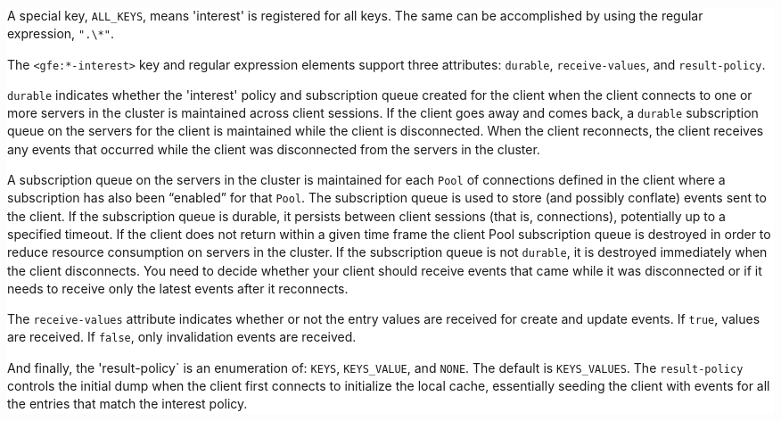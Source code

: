 <div class="paragraph">

A special key, `ALL_KEYS`, means 'interest' is registered for all keys.
The same can be accomplished by using the regular expression, `".\*"`.

</div>

<div class="paragraph">

The `<gfe:*-interest>` key and regular expression elements support three
attributes: `durable`, `receive-values`, and `result-policy`.

</div>

<div class="paragraph">

`durable` indicates whether the 'interest' policy and subscription queue
created for the client when the client connects to one or more servers
in the cluster is maintained across client sessions. If the client goes
away and comes back, a `durable` subscription queue on the servers for
the client is maintained while the client is disconnected. When the
client reconnects, the client receives any events that occurred while
the client was disconnected from the servers in the cluster.

</div>

<div class="paragraph">

A subscription queue on the servers in the cluster is maintained for
each `Pool` of connections defined in the client where a subscription
has also been “enabled” for that `Pool`. The subscription queue is used
to store (and possibly conflate) events sent to the client. If the
subscription queue is durable, it persists between client sessions (that
is, connections), potentially up to a specified timeout. If the client
does not return within a given time frame the client Pool subscription
queue is destroyed in order to reduce resource consumption on servers in
the cluster. If the subscription queue is not `durable`, it is destroyed
immediately when the client disconnects. You need to decide whether your
client should receive events that came while it was disconnected or if
it needs to receive only the latest events after it reconnects.

</div>

<div class="paragraph">

The `receive-values` attribute indicates whether or not the entry values
are received for create and update events. If `true`, values are
received. If `false`, only invalidation events are received.

</div>

<div class="paragraph">

And finally, the 'result-policy\` is an enumeration of: `KEYS`,
`KEYS_VALUE`, and `NONE`. The default is `KEYS_VALUES`. The
`result-policy` controls the initial dump when the client first connects
to initialize the local cache, essentially seeding the client with
events for all the entries that match the interest policy.
